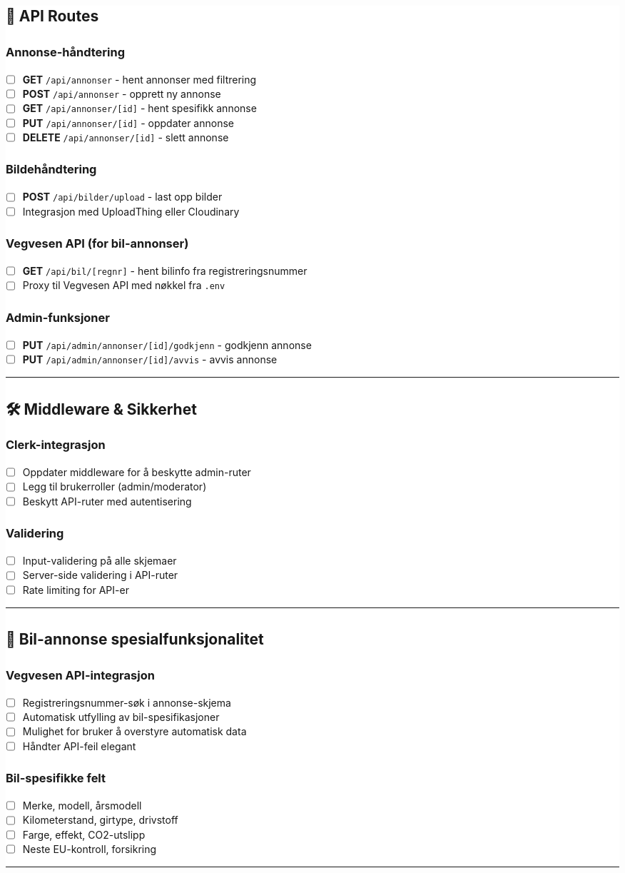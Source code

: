 
## 🔧 API Routes

### Annonse-håndtering
- [ ] **GET** `/api/annonser` - hent annonser med filtrering
- [ ] **POST** `/api/annonser` - opprett ny annonse
- [ ] **GET** `/api/annonser/[id]` - hent spesifikk annonse
- [ ] **PUT** `/api/annonser/[id]` - oppdater annonse
- [ ] **DELETE** `/api/annonser/[id]` - slett annonse

### Bildehåndtering
- [ ] **POST** `/api/bilder/upload` - last opp bilder
- [ ] Integrasjon med UploadThing eller Cloudinary

### Vegvesen API (for bil-annonser)
- [ ] **GET** `/api/bil/[regnr]` - hent bilinfo fra registreringsnummer
- [ ] Proxy til Vegvesen API med nøkkel fra `.env`

### Admin-funksjoner
- [ ] **PUT** `/api/admin/annonser/[id]/godkjenn` - godkjenn annonse
- [ ] **PUT** `/api/admin/annonser/[id]/avvis` - avvis annonse

---

## 🛠️ Middleware & Sikkerhet

### Clerk-integrasjon
- [ ] Oppdater middleware for å beskytte admin-ruter
- [ ] Legg til brukerroller (admin/moderator)
- [ ] Beskytt API-ruter med autentisering

### Validering
- [ ] Input-validering på alle skjemaer
- [ ] Server-side validering i API-ruter
- [ ] Rate limiting for API-er

---

## 🎯 Bil-annonse spesialfunksjonalitet

### Vegvesen API-integrasjon
- [ ] Registreringsnummer-søk i annonse-skjema
- [ ] Automatisk utfylling av bil-spesifikasjoner
- [ ] Mulighet for bruker å overstyre automatisk data
- [ ] Håndter API-feil elegant

### Bil-spesifikke felt
- [ ] Merke, modell, årsmodell
- [ ] Kilometerstand, girtype, drivstoff
- [ ] Farge, effekt, CO2-utslipp
- [ ] Neste EU-kontroll, forsikring

---